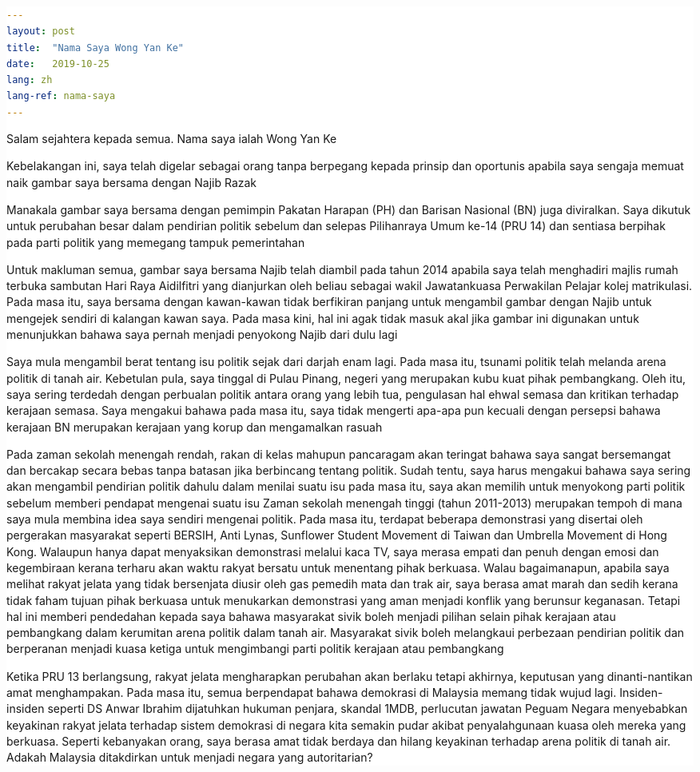 ```yaml
---
layout: post
title:  "Nama Saya Wong Yan Ke"
date:   2019-10-25
lang: zh
lang-ref: nama-saya
---
```


Salam sejahtera kepada semua. Nama saya ialah Wong Yan Ke

Kebelakangan ini, saya telah digelar sebagai orang tanpa berpegang kepada prinsip dan oportunis apabila saya sengaja memuat naik gambar saya bersama dengan Najib Razak

Manakala gambar saya bersama dengan pemimpin Pakatan Harapan (PH) dan Barisan Nasional (BN) juga diviralkan. Saya dikutuk untuk perubahan besar dalam pendirian politik sebelum dan selepas Pilihanraya Umum ke-14 (PRU 14) dan sentiasa berpihak pada parti politik yang memegang tampuk pemerintahan

Untuk makluman semua, gambar saya bersama Najib telah diambil pada tahun 2014 apabila saya telah menghadiri majlis rumah terbuka sambutan Hari Raya Aidilfitri yang dianjurkan oleh beliau sebagai wakil Jawatankuasa Perwakilan Pelajar kolej matrikulasi. Pada masa itu, saya bersama dengan kawan-kawan tidak berfikiran panjang untuk mengambil gambar dengan Najib untuk mengejek sendiri di kalangan kawan saya. Pada masa kini, hal ini agak tidak masuk akal jika gambar ini digunakan untuk menunjukkan bahawa saya pernah menjadi penyokong Najib dari dulu lagi

Saya mula mengambil berat tentang isu politik sejak dari darjah enam lagi. Pada masa itu, tsunami politik telah melanda arena politik di tanah air. Kebetulan pula, saya tinggal di Pulau Pinang, negeri yang merupakan kubu kuat pihak pembangkang. Oleh itu, saya sering terdedah dengan perbualan politik antara orang yang lebih tua, pengulasan hal ehwal semasa dan kritikan terhadap kerajaan semasa. Saya mengakui bahawa pada masa itu, saya tidak mengerti apa-apa pun kecuali dengan persepsi bahawa kerajaan BN merupakan kerajaan yang korup dan mengamalkan rasuah

Pada zaman sekolah menengah rendah, rakan di kelas mahupun pancaragam akan teringat bahawa saya sangat bersemangat dan bercakap secara bebas tanpa batasan jika berbincang tentang politik. Sudah tentu, saya harus mengakui bahawa saya sering akan mengambil pendirian politik dahulu dalam menilai suatu isu pada masa itu, saya akan memilih untuk menyokong parti politik sebelum memberi pendapat mengenai suatu isu
Zaman sekolah menengah tinggi (tahun 2011-2013) merupakan tempoh di mana saya mula membina idea saya sendiri mengenai politik. Pada masa itu, terdapat beberapa demonstrasi yang disertai oleh pergerakan masyarakat seperti BERSIH, Anti Lynas, Sunflower Student Movement di Taiwan dan Umbrella Movement di Hong Kong. Walaupun hanya dapat menyaksikan demonstrasi melalui kaca TV, saya merasa empati dan penuh dengan emosi dan kegembiraan kerana terharu akan waktu rakyat bersatu untuk menentang pihak berkuasa. Walau bagaimanapun, apabila saya melihat rakyat jelata yang tidak bersenjata diusir oleh gas pemedih mata dan trak air, saya berasa amat marah dan sedih kerana tidak faham tujuan pihak berkuasa untuk menukarkan demonstrasi yang aman menjadi konflik yang berunsur keganasan. Tetapi hal ini memberi pendedahan kepada saya bahawa masyarakat sivik boleh menjadi pilihan selain pihak kerajaan atau pembangkang dalam kerumitan arena politik dalam tanah air. Masyarakat sivik boleh melangkaui perbezaan pendirian politik dan berperanan menjadi kuasa ketiga untuk mengimbangi parti politik kerajaan atau pembangkang

Ketika PRU 13 berlangsung, rakyat jelata mengharapkan perubahan akan berlaku tetapi akhirnya, keputusan yang dinanti-nantikan amat menghampakan. Pada masa itu, semua berpendapat bahawa demokrasi di Malaysia memang tidak wujud lagi. Insiden-insiden seperti DS Anwar Ibrahim dijatuhkan hukuman penjara, skandal 1MDB, perlucutan jawatan Peguam Negara menyebabkan keyakinan rakyat jelata terhadap sistem demokrasi di negara kita semakin pudar akibat penyalahgunaan kuasa oleh mereka yang berkuasa. Seperti kebanyakan orang, saya berasa amat tidak berdaya dan hilang keyakinan terhadap arena politik di tanah air. Adakah Malaysia ditakdirkan untuk menjadi negara yang autoritarian?
